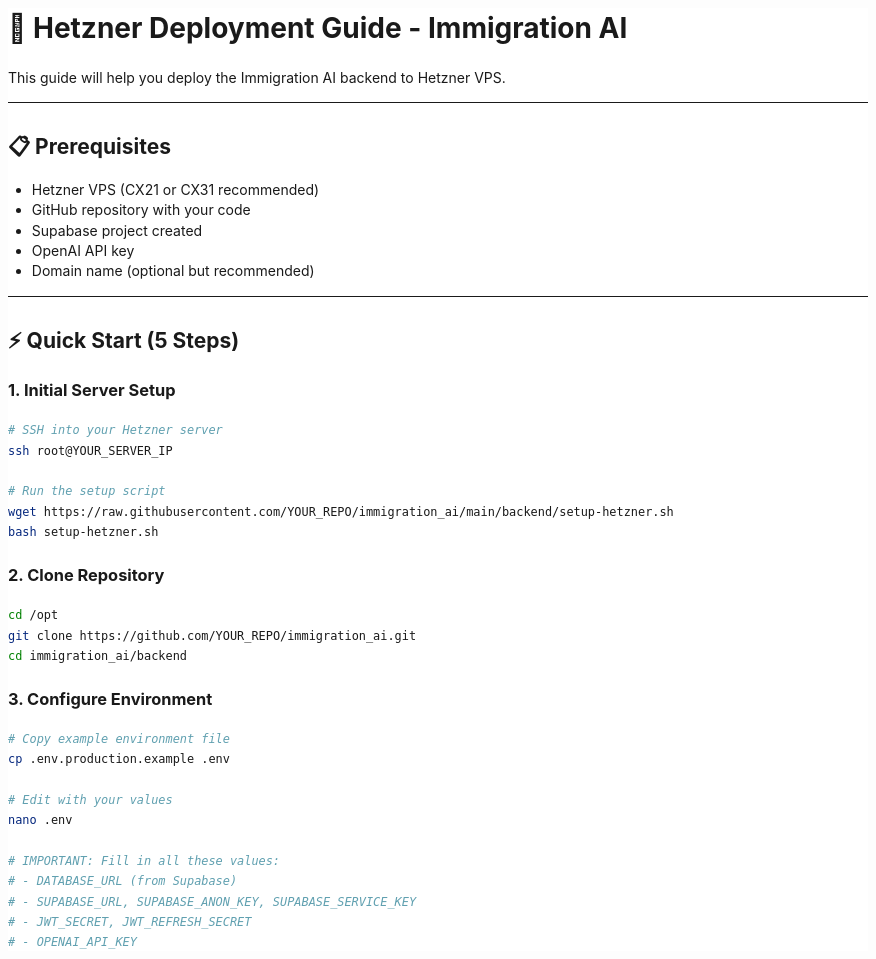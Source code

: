 # 🚀 Hetzner Deployment Guide - Immigration AI

This guide will help you deploy the Immigration AI backend to Hetzner VPS.

---

## 📋 Prerequisites

- Hetzner VPS (CX21 or CX31 recommended)
- GitHub repository with your code
- Supabase project created
- OpenAI API key
- Domain name (optional but recommended)

---

## ⚡ Quick Start (5 Steps)

### 1. Initial Server Setup
```bash
# SSH into your Hetzner server
ssh root@YOUR_SERVER_IP

# Run the setup script
wget https://raw.githubusercontent.com/YOUR_REPO/immigration_ai/main/backend/setup-hetzner.sh
bash setup-hetzner.sh
```

### 2. Clone Repository
```bash
cd /opt
git clone https://github.com/YOUR_REPO/immigration_ai.git
cd immigration_ai/backend
```

### 3. Configure Environment
```bash
# Copy example environment file
cp .env.production.example .env

# Edit with your values
nano .env

# IMPORTANT: Fill in all these values:
# - DATABASE_URL (from Supabase)
# - SUPABASE_URL, SUPABASE_ANON_KEY, SUPABASE_SERVICE_KEY
# - JWT_SECRET, JWT_REFRESH_SECRET
# - OPENAI_API_KEY
```
